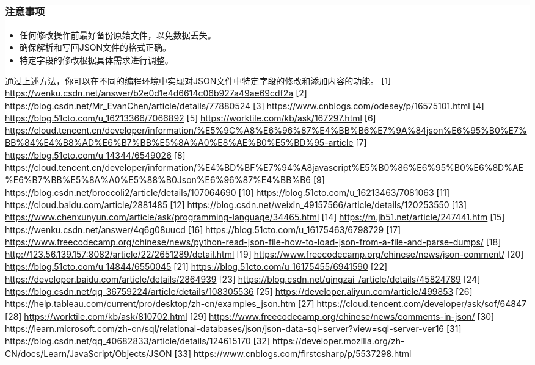 ### 注意事项
- 任何修改操作前最好备份原始文件，以免数据丢失。
- 确保解析和写回JSON文件的格式正确。
- 特定字段的修改根据具体需求进行调整。

通过上述方法，你可以在不同的编程环境中实现对JSON文件中特定字段的修改和添加内容的功能。
[1] https://wenku.csdn.net/answer/b2e0d1e4d6614c06b927a49ae69cdf2a
[2] https://blog.csdn.net/Mr_EvanChen/article/details/77880524
[3] https://www.cnblogs.com/odesey/p/16575101.html
[4] https://blog.51cto.com/u_16213366/7066892
[5] https://worktile.com/kb/ask/167297.html
[6] https://cloud.tencent.cn/developer/information/%E5%9C%A8%E6%96%87%E4%BB%B6%E7%9A%84json%E6%95%B0%E7%BB%84%E4%B8%AD%E6%B7%BB%E5%8A%A0%E8%AE%B0%E5%BD%95-article
[7] https://blog.51cto.com/u_14344/6549026
[8] https://cloud.tencent.cn/developer/information/%E4%BD%BF%E7%94%A8javascript%E5%B0%86%E6%95%B0%E6%8D%AE%E6%B7%BB%E5%8A%A0%E5%88%B0Json%E6%96%87%E4%BB%B6
[9] https://blog.csdn.net/broccoli2/article/details/107064690
[10] https://blog.51cto.com/u_16213463/7081063
[11] https://cloud.baidu.com/article/2881485
[12] https://blog.csdn.net/weixin_49157566/article/details/120253550
[13] https://www.chenxunyun.com/article/ask/programming-language/34465.html
[14] https://m.jb51.net/article/247441.htm
[15] https://wenku.csdn.net/answer/4q6g08uucd
[16] https://blog.51cto.com/u_16175463/6798729
[17] https://www.freecodecamp.org/chinese/news/python-read-json-file-how-to-load-json-from-a-file-and-parse-dumps/
[18] http://123.56.139.157:8082/article/22/2651289/detail.html
[19] https://www.freecodecamp.org/chinese/news/json-comment/
[20] https://blog.51cto.com/u_14844/6550045
[21] https://blog.51cto.com/u_16175455/6941590
[22] https://developer.baidu.com/article/details/2864939
[23] https://blog.csdn.net/qingzai_/article/details/45824789
[24] https://blog.csdn.net/qq_36759224/article/details/108305536
[25] https://developer.aliyun.com/article/499853
[26] https://help.tableau.com/current/pro/desktop/zh-cn/examples_json.htm
[27] https://cloud.tencent.com/developer/ask/sof/64847
[28] https://worktile.com/kb/ask/810702.html
[29] https://www.freecodecamp.org/chinese/news/comments-in-json/
[30] https://learn.microsoft.com/zh-cn/sql/relational-databases/json/json-data-sql-server?view=sql-server-ver16
[31] https://blog.csdn.net/qq_40682833/article/details/124615170
[32] https://developer.mozilla.org/zh-CN/docs/Learn/JavaScript/Objects/JSON
[33] https://www.cnblogs.com/firstcsharp/p/5537298.html
